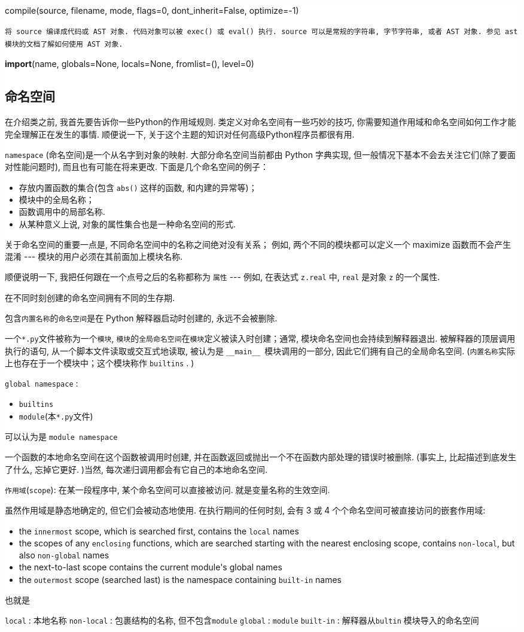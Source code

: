 compile(source, filename, mode, flags=0, dont_inherit=False, optimize=-1)

    将 source 编译成代码或 AST 对象. 代码对象可以被 exec() 或 eval() 执行. source 可以是常规的字符串, 字节字符串, 或者 AST 对象. 参见 ast 模块的文档了解如何使用 AST 对象.

 __import__(name, globals=None, locals=None, fromlist=(), level=0)

## 命名空间

在介绍类之前, 我首先要告诉你一些Python的作用域规则.
类定义对命名空间有一些巧妙的技巧, 你需要知道作用域和命名空间如何工作才能完全理解正在发生的事情.
顺便说一下, 关于这个主题的知识对任何高级Python程序员都很有用.

`namespace` (命名空间)是一个从名字到对象的映射.
大部分命名空间当前都由 Python 字典实现, 但一般情况下基本不会去关注它们(除了要面对性能问题时), 而且也有可能在将来更改.
下面是几个命名空间的例子：

+ 存放内置函数的集合(包含 `abs()` 这样的函数, 和内建的异常等)；
+ 模块中的全局名称；
+ 函数调用中的局部名称.
+ 从某种意义上说, 对象的属性集合也是一种命名空间的形式.

关于命名空间的重要一点是, 不同命名空间中的名称之间绝对没有关系；
例如, 两个不同的模块都可以定义一个 maximize 函数而不会产生混淆 --- 模块的用户必须在其前面加上模块名称.

顺便说明一下, 我把任何跟在一个点号之后的名称都称为 `属性` --- 例如, 在表达式 `z.real` 中, `real` 是对象 `z` 的一个属性.

在不同时刻创建的命名空间拥有不同的生存期.

包含`内置名称`的`命名空间`是在 Python 解释器启动时创建的, 永远不会被删除.

一个`*.py`文件被称为一个`模块`, `模块`的`全局命名空间`在`模块`定义被读入时创建；通常, 模块命名空间也会持续到解释器退出.
被解释器的顶层调用执行的语句, 从一个脚本文件读取或交互式地读取, 被认为是 `__main__ `模块调用的一部分, 因此它们拥有自己的全局命名空间. (`内置名称`实际上也存在于一个模块中；这个模块称作 `builtins` . )

`global namespace` :

+ `builtins`
+ `module`(本`*.py`文件)

可以认为是 `module namespace`

一个函数的本地命名空间在这个函数被调用时创建, 并在函数返回或抛出一个不在函数内部处理的错误时被删除.
(事实上, 比起描述到底发生了什么, 忘掉它更好. )当然, 每次递归调用都会有它自己的本地命名空间.

`作用域`(`scope`): 在某一段程序中, 某个命名空间可以直接被访问. 就是变量名称的生效空间.

虽然作用域是静态地确定的, 但它们会被动态地使用.
在执行期间的任何时刻, 会有 3 或 4 个个命名空间可被直接访问的嵌套作用域:

+ the `innermost` scope, which is searched first, contains the `local` names
+ the scopes of any `enclosing` functions, which are searched starting with the nearest enclosing scope, contains `non-local`, but also `non-global` names
+ the next-to-last scope contains the current module's global names
+ the `outermost` scope (searched last) is the namespace containing `built-in` names

也就是

`local` : 本地名称
`non-local` : 包裹结构的名称, 但不包含`module`
`global` : `module`
`built-in` : 解释器从`bultin` 模块导入的命名空间
